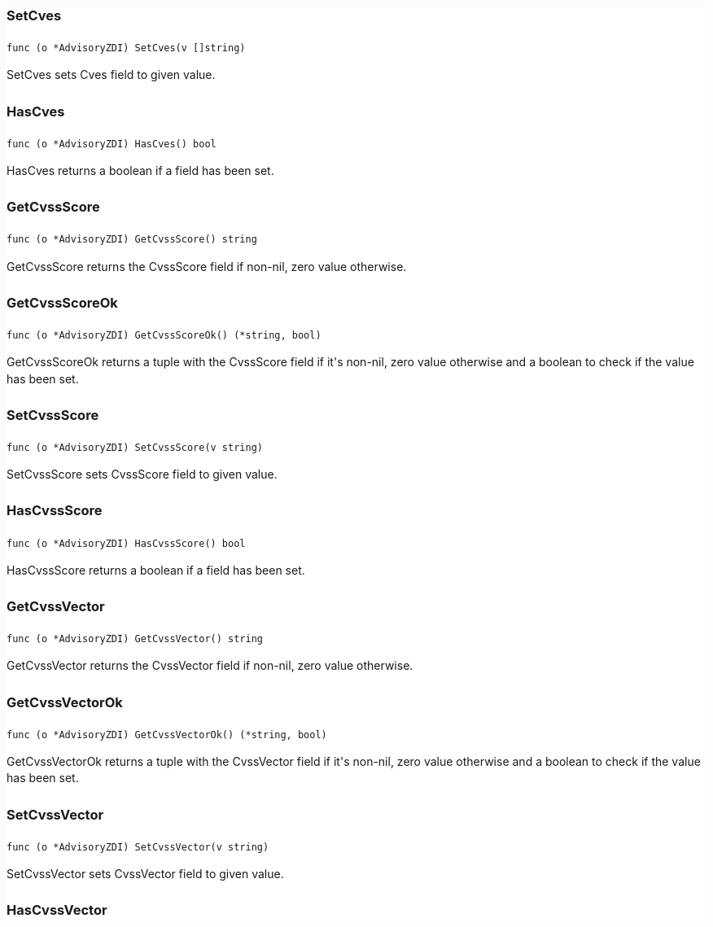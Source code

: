 ### SetCves

`func (o *AdvisoryZDI) SetCves(v []string)`

SetCves sets Cves field to given value.

### HasCves

`func (o *AdvisoryZDI) HasCves() bool`

HasCves returns a boolean if a field has been set.

### GetCvssScore

`func (o *AdvisoryZDI) GetCvssScore() string`

GetCvssScore returns the CvssScore field if non-nil, zero value otherwise.

### GetCvssScoreOk

`func (o *AdvisoryZDI) GetCvssScoreOk() (*string, bool)`

GetCvssScoreOk returns a tuple with the CvssScore field if it's non-nil, zero value otherwise
and a boolean to check if the value has been set.

### SetCvssScore

`func (o *AdvisoryZDI) SetCvssScore(v string)`

SetCvssScore sets CvssScore field to given value.

### HasCvssScore

`func (o *AdvisoryZDI) HasCvssScore() bool`

HasCvssScore returns a boolean if a field has been set.

### GetCvssVector

`func (o *AdvisoryZDI) GetCvssVector() string`

GetCvssVector returns the CvssVector field if non-nil, zero value otherwise.

### GetCvssVectorOk

`func (o *AdvisoryZDI) GetCvssVectorOk() (*string, bool)`

GetCvssVectorOk returns a tuple with the CvssVector field if it's non-nil, zero value otherwise
and a boolean to check if the value has been set.

### SetCvssVector

`func (o *AdvisoryZDI) SetCvssVector(v string)`

SetCvssVector sets CvssVector field to given value.

### HasCvssVector
